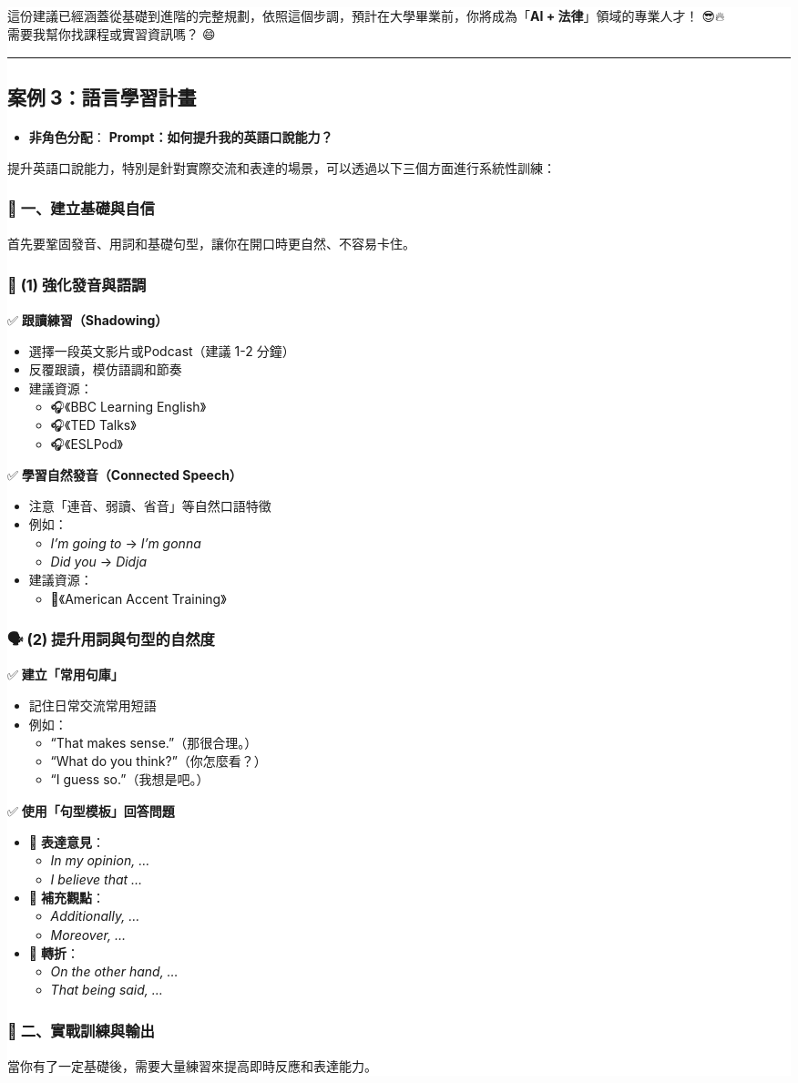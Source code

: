 這份建議已經涵蓋從基礎到進階的完整規劃，依照這個步調，預計在大學畢業前，你將成為「**AI + 法律**」領域的專業人才！ 😎🔥  
需要我幫你找課程或實習資訊嗎？ 😄

---
## **案例 3：語言學習計畫**
- **非角色分配**：
  **Prompt：如何提升我的英語口說能力？**
  
提升英語口說能力，特別是針對實際交流和表達的場景，可以透過以下三個方面進行系統性訓練：  

### 🎯 **一、建立基礎與自信**  
首先要鞏固發音、用詞和基礎句型，讓你在開口時更自然、不容易卡住。  

### 🔎 **(1) 強化發音與語調**  
✅ **跟讀練習（Shadowing）**  
- 選擇一段英文影片或Podcast（建議 1-2 分鐘）  
- 反覆跟讀，模仿語調和節奏  
- 建議資源：  
   - 🎧《BBC Learning English》  
   - 🎧《TED Talks》  
   - 🎧《ESLPod》  

✅ **學習自然發音（Connected Speech）**  
- 注意「連音、弱讀、省音」等自然口語特徵  
- 例如：  
   - *I’m going to* → *I’m gonna*  
   - *Did you* → *Didja*  
- 建議資源：  
   - 📘《American Accent Training》  

### 🗣️ **(2) 提升用詞與句型的自然度**  
✅ **建立「常用句庫」**  
- 記住日常交流常用短語  
- 例如：  
   - “That makes sense.”（那很合理。）  
   - “What do you think?”（你怎麼看？）  
   - “I guess so.”（我想是吧。）  

✅ **使用「句型模板」回答問題**  
- 🌟 **表達意見**：  
   - *In my opinion, …*  
   - *I believe that …*  
- 🌟 **補充觀點**：  
   - *Additionally, …*  
   - *Moreover, …*  
- 🌟 **轉折**：  
   - *On the other hand, …*  
   - *That being said, …*  

### 🚀 **二、實戰訓練與輸出**  
當你有了一定基礎後，需要大量練習來提高即時反應和表達能力。  
